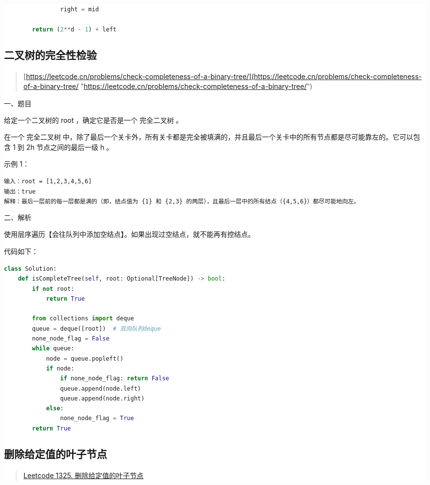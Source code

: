 ```python
                right = mid

        return (2**d - 1) + left
```

## 二叉树的完全性检验

> [https://leetcode.cn/problems/check-completeness-of-a-binary-tree/](https://leetcode.cn/problems/check-completeness-of-a-binary-tree/ "https://leetcode.cn/problems/check-completeness-of-a-binary-tree/")

一、题目

给定一个二叉树的 root ，确定它是否是一个 完全二叉树 。

在一个 完全二叉树 中，除了最后一个关卡外，所有关卡都是完全被填满的，并且最后一个关卡中的所有节点都是尽可能靠左的。它可以包含 1 到 2h 节点之间的最后一级 h 。

示例 1：

```text
输入：root = [1,2,3,4,5,6]
输出：true
解释：最后一层前的每一层都是满的（即，结点值为 {1} 和 {2,3} 的两层），且最后一层中的所有结点（{4,5,6}）都尽可能地向左。

```

二、解析

使用层序遍历【会往队列中添加空结点】。如果出现过空结点，就不能再有控结点。

代码如下：

```python
class Solution:
    def isCompleteTree(self, root: Optional[TreeNode]) -> bool:
        if not root:
            return True

        from collections import deque
        queue = deque([root])  # 双向队列deque
        none_node_flag = False
        while queue:
            node = queue.popleft()
            if node:
                if none_node_flag: return False
                queue.append(node.left)
                queue.append(node.right)
            else:
                none_node_flag = True
        return True
```

## 删除给定值的叶子节点

> [Leetcode 1325. 删除给定值的叶子节点](https://leetcode-cn.com/problems/delete-leaves-with-a-given-value/ "Leetcode 1325. 删除给定值的叶子节点")

